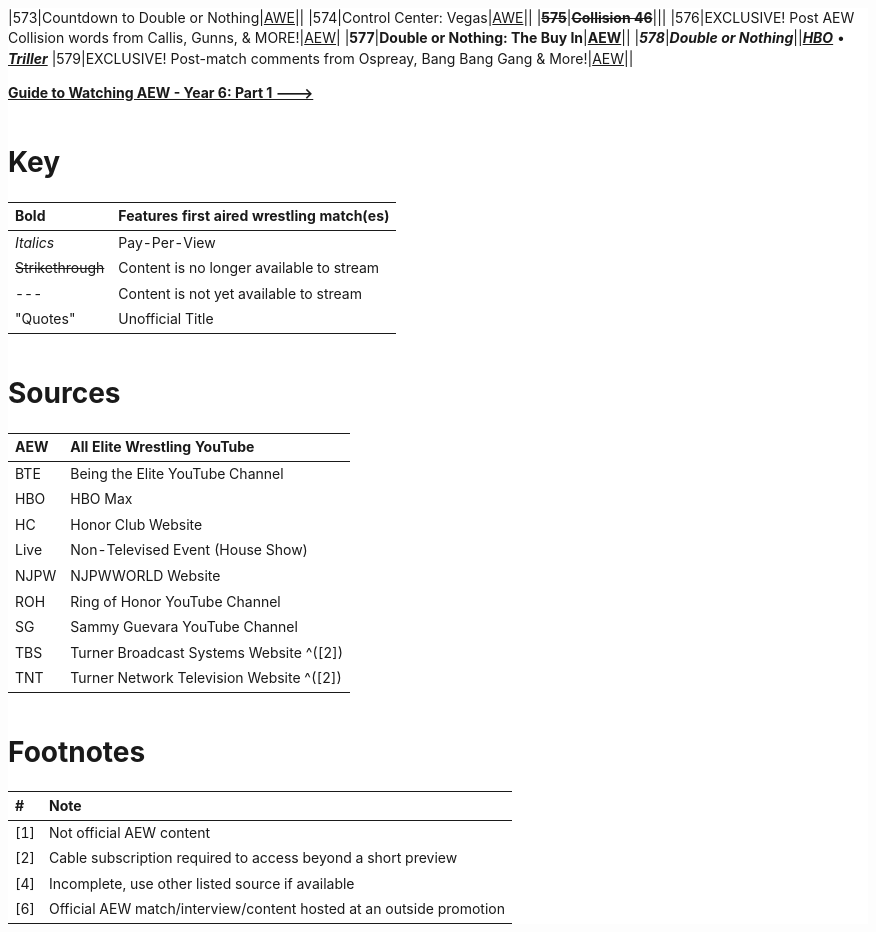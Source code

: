|573|Countdown to Double or Nothing|[AWE](http://youtu.be/pH1dAh7mpu4)||
|574|Control Center: Vegas|[AWE](http://youtu.be/EUH-zm158QM)||
|~~**575**~~|~~**Collision 46**~~|||
|576|EXCLUSIVE! Post AEW Collision words from Callis, Gunns, & MORE!|[AEW](http://youtu.be/CmPeuvEwuxE)|
|**577**|**Double or Nothing: The Buy In**|[**AEW**](http://youtu.be/-Y1MhgGTx5s)||
|***578***|***Double or Nothing***||[***HBO***](https://play.max.com/video/watch/737cb0fe-badd-4a19-b732-bb190d79e53e/236c54c6-2134-4636-a0d8-8ae11a8255c7) • [***Triller***](https://www.trillertv.com/watch/aew-double-or-nothing-2024/2peye/)
|579|EXCLUSIVE! Post-match comments from Ospreay, Bang Bang Gang & More!|[AEW](http://youtu.be/jCXRA-iM6ps)||

[**Guide to Watching AEW - Year 6: Part 1 --->**](https://redd.it/1d7drpl)

# Key

|**Bold**|Features first aired wrestling match(es)|
|:-|:-|
|*Italics*|Pay-Per-View|
|~~Strikethrough~~|Content is no longer available to stream|
|---|Content is not yet available to stream|
|"Quotes"|Unofficial Title|

# Sources

|AEW|All Elite Wrestling YouTube|
|:-|:-|
|BTE|Being the Elite YouTube Channel|
|HBO|HBO Max|
|HC|Honor Club Website|
|Live|Non-Televised Event (House Show)|
|NJPW|NJPWWORLD Website|
|ROH|Ring of Honor YouTube Channel|
|SG|Sammy Guevara YouTube Channel|
|TBS|Turner Broadcast Systems Website ^(\[2\])|
|TNT|Turner Network Television Website ^(\[2\])|

# Footnotes

|#|Note|
|:-|:-|
|\[1\]|Not official AEW content|
|\[2\]|Cable subscription required to access beyond a short preview|
|\[4\]|Incomplete, use other listed source if available|
|\[6\]|Official AEW match/interview/content hosted at an outside promotion|